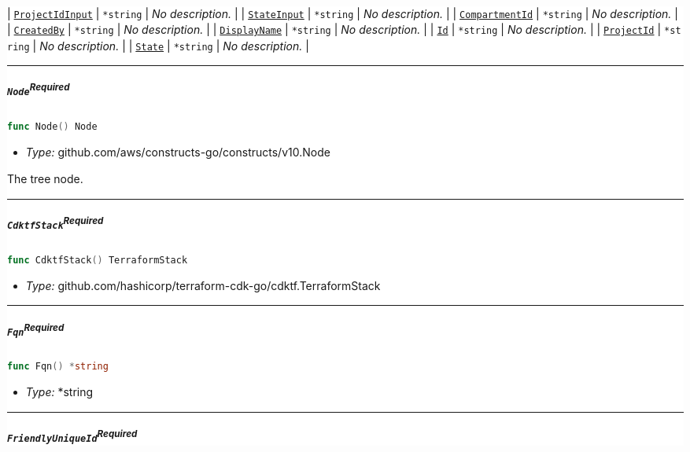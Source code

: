 | <code><a href="#rhizo-co-terraform-provider-oci.dataOciDatascienceNotebookSessions.DataOciDatascienceNotebookSessions.property.projectIdInput">ProjectIdInput</a></code> | <code>*string</code> | *No description.* |
| <code><a href="#rhizo-co-terraform-provider-oci.dataOciDatascienceNotebookSessions.DataOciDatascienceNotebookSessions.property.stateInput">StateInput</a></code> | <code>*string</code> | *No description.* |
| <code><a href="#rhizo-co-terraform-provider-oci.dataOciDatascienceNotebookSessions.DataOciDatascienceNotebookSessions.property.compartmentId">CompartmentId</a></code> | <code>*string</code> | *No description.* |
| <code><a href="#rhizo-co-terraform-provider-oci.dataOciDatascienceNotebookSessions.DataOciDatascienceNotebookSessions.property.createdBy">CreatedBy</a></code> | <code>*string</code> | *No description.* |
| <code><a href="#rhizo-co-terraform-provider-oci.dataOciDatascienceNotebookSessions.DataOciDatascienceNotebookSessions.property.displayName">DisplayName</a></code> | <code>*string</code> | *No description.* |
| <code><a href="#rhizo-co-terraform-provider-oci.dataOciDatascienceNotebookSessions.DataOciDatascienceNotebookSessions.property.id">Id</a></code> | <code>*string</code> | *No description.* |
| <code><a href="#rhizo-co-terraform-provider-oci.dataOciDatascienceNotebookSessions.DataOciDatascienceNotebookSessions.property.projectId">ProjectId</a></code> | <code>*string</code> | *No description.* |
| <code><a href="#rhizo-co-terraform-provider-oci.dataOciDatascienceNotebookSessions.DataOciDatascienceNotebookSessions.property.state">State</a></code> | <code>*string</code> | *No description.* |

---

##### `Node`<sup>Required</sup> <a name="Node" id="rhizo-co-terraform-provider-oci.dataOciDatascienceNotebookSessions.DataOciDatascienceNotebookSessions.property.node"></a>

```go
func Node() Node
```

- *Type:* github.com/aws/constructs-go/constructs/v10.Node

The tree node.

---

##### `CdktfStack`<sup>Required</sup> <a name="CdktfStack" id="rhizo-co-terraform-provider-oci.dataOciDatascienceNotebookSessions.DataOciDatascienceNotebookSessions.property.cdktfStack"></a>

```go
func CdktfStack() TerraformStack
```

- *Type:* github.com/hashicorp/terraform-cdk-go/cdktf.TerraformStack

---

##### `Fqn`<sup>Required</sup> <a name="Fqn" id="rhizo-co-terraform-provider-oci.dataOciDatascienceNotebookSessions.DataOciDatascienceNotebookSessions.property.fqn"></a>

```go
func Fqn() *string
```

- *Type:* *string

---

##### `FriendlyUniqueId`<sup>Required</sup> <a name="FriendlyUniqueId" id="rhizo-co-terraform-provider-oci.dataOciDatascienceNotebookSessions.DataOciDatascienceNotebookSessions.property.friendlyUniqueId"></a>
